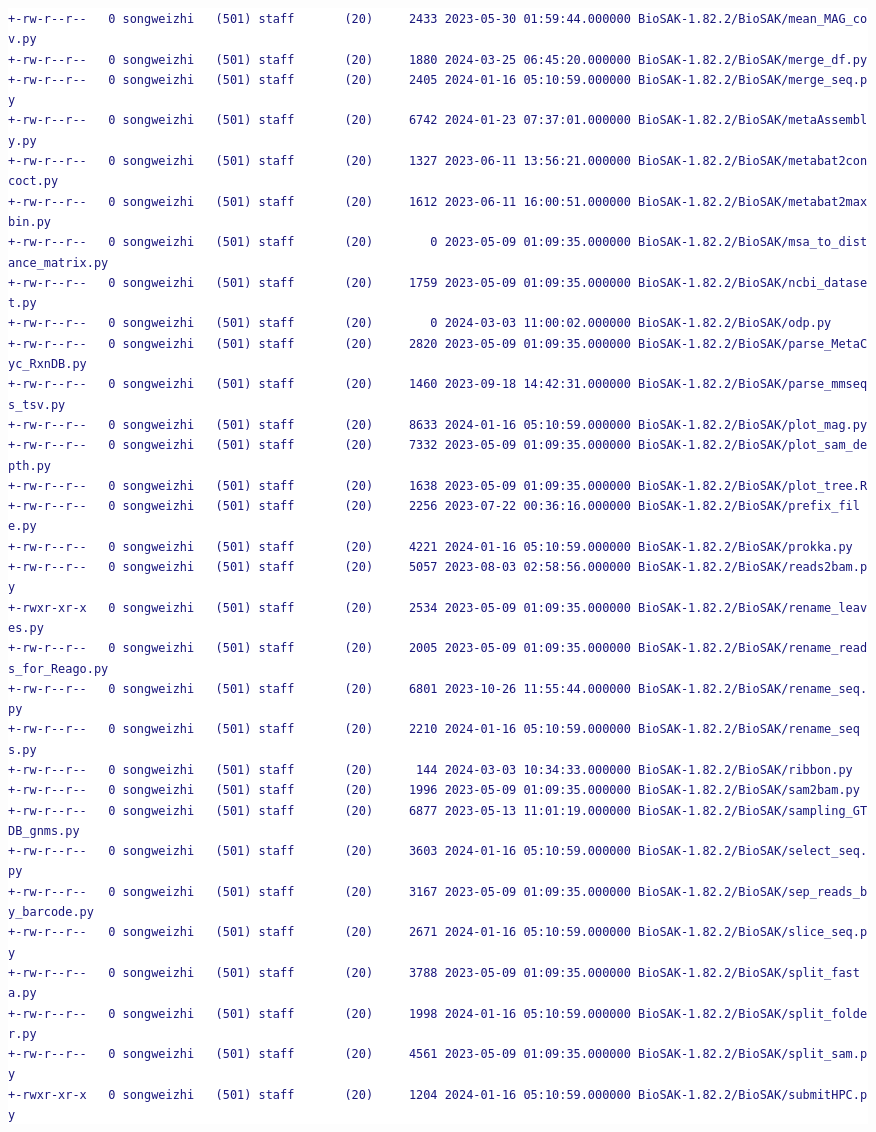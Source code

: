 ```diff
+-rw-r--r--   0 songweizhi   (501) staff       (20)     2433 2023-05-30 01:59:44.000000 BioSAK-1.82.2/BioSAK/mean_MAG_cov.py
+-rw-r--r--   0 songweizhi   (501) staff       (20)     1880 2024-03-25 06:45:20.000000 BioSAK-1.82.2/BioSAK/merge_df.py
+-rw-r--r--   0 songweizhi   (501) staff       (20)     2405 2024-01-16 05:10:59.000000 BioSAK-1.82.2/BioSAK/merge_seq.py
+-rw-r--r--   0 songweizhi   (501) staff       (20)     6742 2024-01-23 07:37:01.000000 BioSAK-1.82.2/BioSAK/metaAssembly.py
+-rw-r--r--   0 songweizhi   (501) staff       (20)     1327 2023-06-11 13:56:21.000000 BioSAK-1.82.2/BioSAK/metabat2concoct.py
+-rw-r--r--   0 songweizhi   (501) staff       (20)     1612 2023-06-11 16:00:51.000000 BioSAK-1.82.2/BioSAK/metabat2maxbin.py
+-rw-r--r--   0 songweizhi   (501) staff       (20)        0 2023-05-09 01:09:35.000000 BioSAK-1.82.2/BioSAK/msa_to_distance_matrix.py
+-rw-r--r--   0 songweizhi   (501) staff       (20)     1759 2023-05-09 01:09:35.000000 BioSAK-1.82.2/BioSAK/ncbi_dataset.py
+-rw-r--r--   0 songweizhi   (501) staff       (20)        0 2024-03-03 11:00:02.000000 BioSAK-1.82.2/BioSAK/odp.py
+-rw-r--r--   0 songweizhi   (501) staff       (20)     2820 2023-05-09 01:09:35.000000 BioSAK-1.82.2/BioSAK/parse_MetaCyc_RxnDB.py
+-rw-r--r--   0 songweizhi   (501) staff       (20)     1460 2023-09-18 14:42:31.000000 BioSAK-1.82.2/BioSAK/parse_mmseqs_tsv.py
+-rw-r--r--   0 songweizhi   (501) staff       (20)     8633 2024-01-16 05:10:59.000000 BioSAK-1.82.2/BioSAK/plot_mag.py
+-rw-r--r--   0 songweizhi   (501) staff       (20)     7332 2023-05-09 01:09:35.000000 BioSAK-1.82.2/BioSAK/plot_sam_depth.py
+-rw-r--r--   0 songweizhi   (501) staff       (20)     1638 2023-05-09 01:09:35.000000 BioSAK-1.82.2/BioSAK/plot_tree.R
+-rw-r--r--   0 songweizhi   (501) staff       (20)     2256 2023-07-22 00:36:16.000000 BioSAK-1.82.2/BioSAK/prefix_file.py
+-rw-r--r--   0 songweizhi   (501) staff       (20)     4221 2024-01-16 05:10:59.000000 BioSAK-1.82.2/BioSAK/prokka.py
+-rw-r--r--   0 songweizhi   (501) staff       (20)     5057 2023-08-03 02:58:56.000000 BioSAK-1.82.2/BioSAK/reads2bam.py
+-rwxr-xr-x   0 songweizhi   (501) staff       (20)     2534 2023-05-09 01:09:35.000000 BioSAK-1.82.2/BioSAK/rename_leaves.py
+-rw-r--r--   0 songweizhi   (501) staff       (20)     2005 2023-05-09 01:09:35.000000 BioSAK-1.82.2/BioSAK/rename_reads_for_Reago.py
+-rw-r--r--   0 songweizhi   (501) staff       (20)     6801 2023-10-26 11:55:44.000000 BioSAK-1.82.2/BioSAK/rename_seq.py
+-rw-r--r--   0 songweizhi   (501) staff       (20)     2210 2024-01-16 05:10:59.000000 BioSAK-1.82.2/BioSAK/rename_seqs.py
+-rw-r--r--   0 songweizhi   (501) staff       (20)      144 2024-03-03 10:34:33.000000 BioSAK-1.82.2/BioSAK/ribbon.py
+-rw-r--r--   0 songweizhi   (501) staff       (20)     1996 2023-05-09 01:09:35.000000 BioSAK-1.82.2/BioSAK/sam2bam.py
+-rw-r--r--   0 songweizhi   (501) staff       (20)     6877 2023-05-13 11:01:19.000000 BioSAK-1.82.2/BioSAK/sampling_GTDB_gnms.py
+-rw-r--r--   0 songweizhi   (501) staff       (20)     3603 2024-01-16 05:10:59.000000 BioSAK-1.82.2/BioSAK/select_seq.py
+-rw-r--r--   0 songweizhi   (501) staff       (20)     3167 2023-05-09 01:09:35.000000 BioSAK-1.82.2/BioSAK/sep_reads_by_barcode.py
+-rw-r--r--   0 songweizhi   (501) staff       (20)     2671 2024-01-16 05:10:59.000000 BioSAK-1.82.2/BioSAK/slice_seq.py
+-rw-r--r--   0 songweizhi   (501) staff       (20)     3788 2023-05-09 01:09:35.000000 BioSAK-1.82.2/BioSAK/split_fasta.py
+-rw-r--r--   0 songweizhi   (501) staff       (20)     1998 2024-01-16 05:10:59.000000 BioSAK-1.82.2/BioSAK/split_folder.py
+-rw-r--r--   0 songweizhi   (501) staff       (20)     4561 2023-05-09 01:09:35.000000 BioSAK-1.82.2/BioSAK/split_sam.py
+-rwxr-xr-x   0 songweizhi   (501) staff       (20)     1204 2024-01-16 05:10:59.000000 BioSAK-1.82.2/BioSAK/submitHPC.py
```